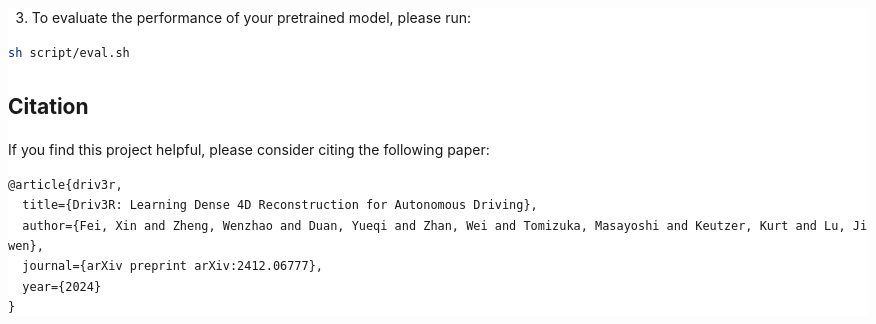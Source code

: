 3. To evaluate the performance of your pretrained model, please run:
```bash
sh script/eval.sh
```

## Citation

If you find this project helpful, please consider citing the following paper:
```
@article{driv3r,
  title={Driv3R: Learning Dense 4D Reconstruction for Autonomous Driving}, 
  author={Fei, Xin and Zheng, Wenzhao and Duan, Yueqi and Zhan, Wei and Tomizuka, Masayoshi and Keutzer, Kurt and Lu, Jiwen},
  journal={arXiv preprint arXiv:2412.06777},
  year={2024}
}
```
